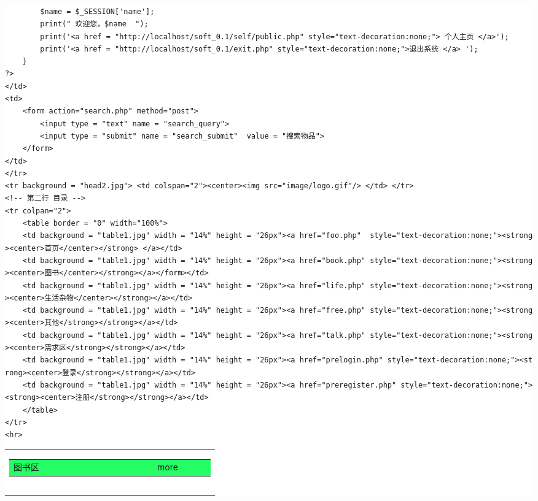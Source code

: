 			$name = $_SESSION['name'];
			print(" 欢迎您，$name  ");
			print('<a href = "http://localhost/soft_0.1/self/public.php" style="text-decoration:none;"> 个人主页 </a>');
			print('<a href = "http://localhost/soft_0.1/exit.php" style="text-decoration:none;">退出系统 </a> ');
		}
	?>
	</td>
	<td>
		<form action="search.php" method="post">
			<input type = "text" name = "search_query">
			<input type = "submit" name = "search_submit"  value = "搜索物品">
		</form>
	</td>
	</tr>
	<tr background = "head2.jpg"> <td colspan="2"><center><img src="image/logo.gif"/> </td> </tr>
	<!-- 第二行 目录 -->
	<tr colpan="2">
		<table border = "0" width="100%">
		<td background = "table1.jpg" width = "14%" height = "26px"><a href="foo.php"  style="text-decoration:none;"><strong><center>首页</center></strong> </a></td>
		<td background = "table1.jpg" width = "14%" height = "26px"><a href="book.php" style="text-decoration:none;"><strong><center>图书</center></strong></a></form></td> 
		<td background = "table1.jpg" width = "14%" height = "26px"><a href="life.php" style="text-decoration:none;"><strong><center>生活杂物</center></strong></a></td>
		<td background = "table1.jpg" width = "14%" height = "26px"><a href="free.php" style="text-decoration:none;"><strong><center>其他</strong></strong></a></td>
		<td background = "table1.jpg" width = "14%" height = "26px"><a href="talk.php" style="text-decoration:none;"><strong><center>需求区</strong></strong></a></td>
		<td background = "table1.jpg" width = "14%" height = "26px"><a href="prelogin.php" style="text-decoration:none;"><strong><center>登录</strong></strong></a></td>
		<td background = "table1.jpg" width = "14%" height = "26px"><a href="preregister.php" style="text-decoration:none;"><strong><center>注册</strong></strong></a></td>
		</table>
	</tr>
	<hr>
</table>

<table valign = "top">
<?php
	$abc = mysql_connect('localhost','root','');
	mysql_select_db('mytest');
	mysql_query("set names utf8");
	?>
	<tr>
		<td valign = "top">
			<table bgcolor = "#25Fd65">
				<?php
				if (true){
				?>
				<tr>
					<td width = "220px">
						图书区
					</td>
					<td width = "80px">
						<a href = "book.php" style="text-decoration:none;">more</a>
					</td>
				</tr>
			</table>
			<table bgcolor = "#EFFEFE">
				<?php
				}
				?>